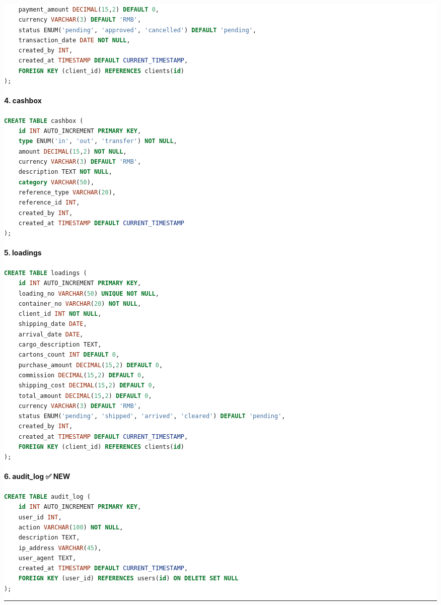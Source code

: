 ```sql
    payment_amount DECIMAL(15,2) DEFAULT 0,
    currency VARCHAR(3) DEFAULT 'RMB',
    status ENUM('pending', 'approved', 'cancelled') DEFAULT 'pending',
    transaction_date DATE NOT NULL,
    created_by INT,
    created_at TIMESTAMP DEFAULT CURRENT_TIMESTAMP,
    FOREIGN KEY (client_id) REFERENCES clients(id)
);
```

#### **4. cashbox**
```sql
CREATE TABLE cashbox (
    id INT AUTO_INCREMENT PRIMARY KEY,
    type ENUM('in', 'out', 'transfer') NOT NULL,
    amount DECIMAL(15,2) NOT NULL,
    currency VARCHAR(3) DEFAULT 'RMB',
    description TEXT NOT NULL,
    category VARCHAR(50),
    reference_type VARCHAR(20),
    reference_id INT,
    created_by INT,
    created_at TIMESTAMP DEFAULT CURRENT_TIMESTAMP
);
```

#### **5. loadings**
```sql
CREATE TABLE loadings (
    id INT AUTO_INCREMENT PRIMARY KEY,
    loading_no VARCHAR(50) UNIQUE NOT NULL,
    container_no VARCHAR(20) NOT NULL,
    client_id INT NOT NULL,
    shipping_date DATE,
    arrival_date DATE,
    cargo_description TEXT,
    cartons_count INT DEFAULT 0,
    purchase_amount DECIMAL(15,2) DEFAULT 0,
    commission DECIMAL(15,2) DEFAULT 0,
    shipping_cost DECIMAL(15,2) DEFAULT 0,
    total_amount DECIMAL(15,2) DEFAULT 0,
    currency VARCHAR(3) DEFAULT 'RMB',
    status ENUM('pending', 'shipped', 'arrived', 'cleared') DEFAULT 'pending',
    created_by INT,
    created_at TIMESTAMP DEFAULT CURRENT_TIMESTAMP,
    FOREIGN KEY (client_id) REFERENCES clients(id)
);
```

#### **6. audit_log** ✅ NEW
```sql
CREATE TABLE audit_log (
    id INT AUTO_INCREMENT PRIMARY KEY,
    user_id INT,
    action VARCHAR(100) NOT NULL,
    description TEXT,
    ip_address VARCHAR(45),
    user_agent TEXT,
    created_at TIMESTAMP DEFAULT CURRENT_TIMESTAMP,
    FOREIGN KEY (user_id) REFERENCES users(id) ON DELETE SET NULL
);
```

---